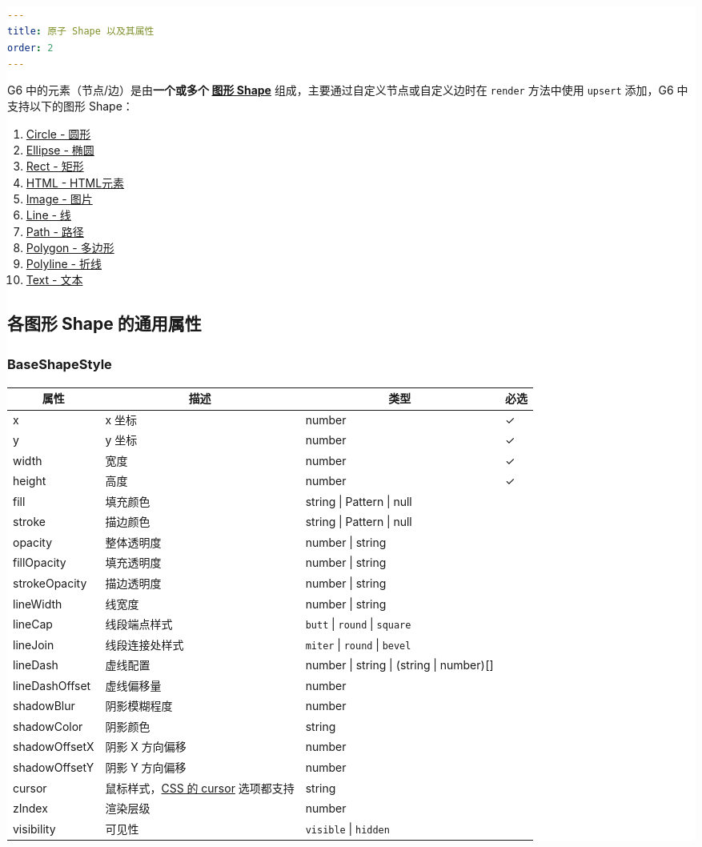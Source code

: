 ```yaml
---
title: 原子 Shape 以及其属性
order: 2
---
```


G6 中的元素（节点/边）是由**一个或多个 [图形 Shape](/manual/element/shape/overview)** 组成，主要通过自定义节点或自定义边时在 `render` 方法中使用 `upsert` 添加，G6 中支持以下的图形 Shape：

1. [Circle - 圆形](#circlestyleprops)
2. [Ellipse - 椭圆](#ellipsestyleprops)
3. [Rect - 矩形](#rectstyleprops)
4. [HTML - HTML元素](#htmlstyleprops)
5. [Image - 图片](#imagestyleprops)
6. [Line - 线](#linestyleprops)
7. [Path - 路径](#pathstyleprops)
8. [Polygon - 多边形](#polygonstyleprops)
9. [Polyline - 折线](#polylinestyleprops)
10. [Text - 文本](#textstyleprops)

## 各图形 Shape 的通用属性

### BaseShapeStyle

| 属性           | 描述                                                                                          | 类型                                     | 必选 |
| -------------- | --------------------------------------------------------------------------------------------- | ---------------------------------------- | ---- |
| x              | x 坐标                                                                                        | number                                   | ✓    |
| y              | y 坐标                                                                                        | number                                   | ✓    |
| width          | 宽度                                                                                          | number                                   | ✓    |
| height         | 高度                                                                                          | number                                   | ✓    |
| fill           | 填充颜色                                                                                      | string \| Pattern \| null                |      |
| stroke         | 描边颜色                                                                                      | string \| Pattern \| null                |      |
| opacity        | 整体透明度                                                                                    | number \| string                         |      |
| fillOpacity    | 填充透明度                                                                                    | number \| string                         |      |
| strokeOpacity  | 描边透明度                                                                                    | number \| string                         |      |
| lineWidth      | 线宽度                                                                                        | number \| string                         |      |
| lineCap        | 线段端点样式                                                                                  | `butt` \| `round` \| `square`            |      |
| lineJoin       | 线段连接处样式                                                                                | `miter` \| `round` \| `bevel`            |      |
| lineDash       | 虚线配置                                                                                      | number \| string \| (string \| number)[] |      |
| lineDashOffset | 虚线偏移量                                                                                    | number                                   |      |
| shadowBlur     | 阴影模糊程度                                                                                  | number                                   |      |
| shadowColor    | 阴影颜色                                                                                      | string                                   |      |
| shadowOffsetX  | 阴影 X 方向偏移                                                                               | number                                   |      |
| shadowOffsetY  | 阴影 Y 方向偏移                                                                               | number                                   |      |
| cursor         | 鼠标样式，[CSS 的 cursor](https://developer.mozilla.org/en-US/docs/Web/CSS/cursor) 选项都支持 | string                                   |      |
| zIndex         | 渲染层级                                                                                      | number                                   |      |
| visibility     | 可见性                                                                                        | `visible` \| `hidden`                    |      |
